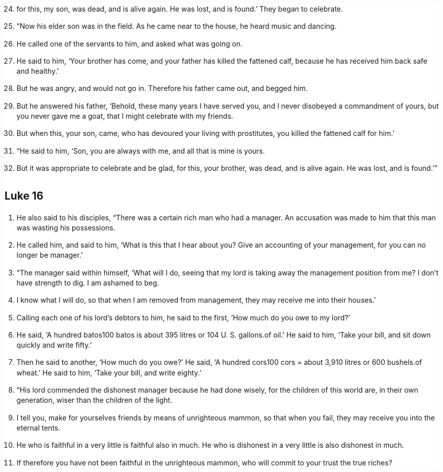 24. for this, my son, was dead, and is alive again. He was lost, and is found.’ They began to celebrate.  

25.   “Now his elder son was in the field. As he came near to the house, he heard music and dancing. 

26. He called one of the servants to him, and asked what was going on. 

27. He said to him, ‘Your brother has come, and your father has killed the fattened calf, because he has received him back safe and healthy.’ 

28. But he was angry, and would not go in. Therefore his father came out, and begged him. 

29. But he answered his father, ‘Behold, these many years I have served you, and I never disobeyed a commandment of yours, but you never gave me a goat, that I might celebrate with my friends. 

30. But when this, your son, came, who has devoured your living with prostitutes, you killed the fattened calf for him.’  

31.   “He said to him, ‘Son, you are always with me, and all that is mine is yours. 

32. But it was appropriate to celebrate and be glad, for this, your brother, was dead, and is alive again. He was lost, and is found.’”   

## Luke 16

1. He also said to his disciples, “There was a certain rich man who had a manager. An accusation was made to him that this man was wasting his possessions. 

2. He called him, and said to him, ‘What is this that I hear about you? Give an accounting of your management, for you can no longer be manager.’   

3.   “The manager said within himself, ‘What will I do, seeing that my lord is taking away the management position from me? I don’t have strength to dig. I am ashamed to beg. 

4. I know what I will do, so that when I am removed from management, they may receive me into their houses.’ 

5. Calling each one of his lord’s debtors to him, he said to the first, ‘How much do you owe to my lord?’ 

6. He said, ‘A hundred batos100 batos is about 395 litres or 104 U. S. gallons.of oil.’ He said to him, ‘Take your bill, and sit down quickly and write fifty.’ 

7. Then he said to another, ‘How much do you owe?’ He said, ‘A hundred cors100 cors = about 3,910 litres or 600 bushels.of wheat.’ He said to him, ‘Take your bill, and write eighty.’  

8.   “His lord commended the dishonest manager because he had done wisely, for the children of this world are, in their own generation, wiser than the children of the light. 

9. I tell you, make for yourselves friends by means of unrighteous mammon, so that when you fail, they may receive you into the eternal tents. 

10. He who is faithful in a very little is faithful also in much. He who is dishonest in a very little is also dishonest in much. 

11. If therefore you have not been faithful in the unrighteous mammon, who will commit to your trust the true riches? 
